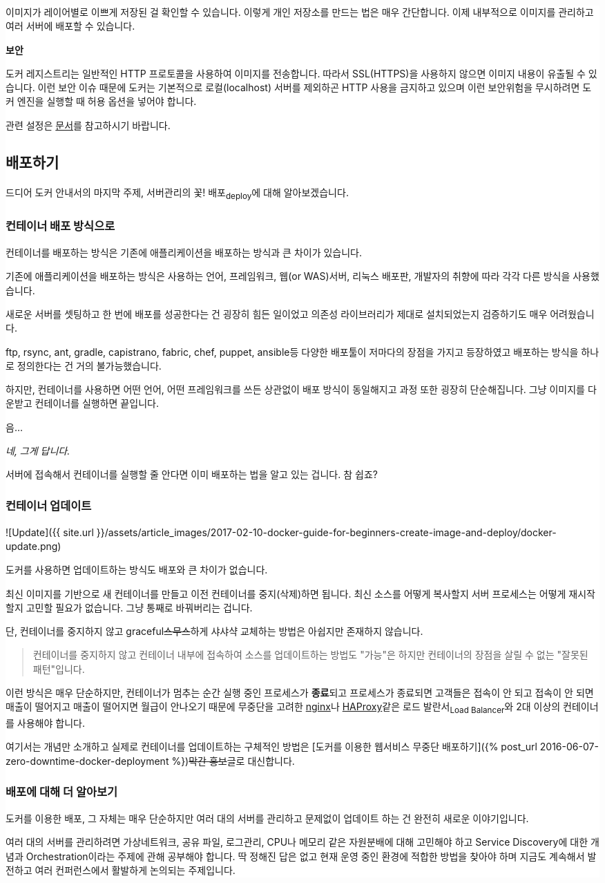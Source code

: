이미지가 레이어별로 이쁘게 저장된 걸 확인할 수 있습니다. 이렇게 개인 저장소를 만드는 법은 매우 간단합니다. 이제 내부적으로 이미지를 관리하고 여러 서버에 배포할 수 있습니다.

**보안**

도커 레지스트리는 일반적인 HTTP 프로토콜을 사용하여 이미지를 전송합니다. 따라서 SSL(HTTPS)을 사용하지 않으면 이미지 내용이 유출될 수 있습니다. 이런 보안 이슈 때문에 도커는 기본적으로 로컬(localhost) 서버를 제외하곤 HTTP 사용을 금지하고 있으며 이런 보안위험을 무시하려면 도커 엔진을 실행할 때 허용 옵션을 넣어야 합니다.

관련 설정은 [문서](https://docs.docker.com/registry/insecure/)를 참고하시기 바랍니다.

## 배포하기
드디어 도커 안내서의 마지막 주제, 서버관리의 꽃! 배포<sub>deploy</sub>에 대해 알아보겠습니다.

### 컨테이너 배포 방식으로

컨테이너를 배포하는 방식은 기존에 애플리케이션을 배포하는 방식과 큰 차이가 있습니다.

기존에 애플리케이션을 배포하는 방식은 사용하는 언어, 프레임워크, 웹(or WAS)서버, 리눅스 배포판, 개발자의 취향에 따라 각각 다른 방식을 사용했습니다.

새로운 서버를 셋팅하고 한 번에 배포를 성공한다는 건 굉장히 힘든 일이었고 의존성 라이브러리가 제대로 설치되었는지 검증하기도 매우 어려웠습니다.

ftp, rsync, ant, gradle, capistrano, fabric, chef, puppet, ansible등 다양한 배포툴이 저마다의 장점을 가지고 등장하였고 배포하는 방식을 하나로 정의한다는 건 거의 불가능했습니다.

하지만, 컨테이너를 사용하면 어떤 언어, 어떤 프레임워크를 쓰든 상관없이 배포 방식이 동일해지고 과정 또한 굉장히 단순해집니다. 그냥 이미지를 다운받고 컨테이너를 실행하면 끝입니다.

음...

*네, 그게 답니다.*

서버에 접속해서 컨테이너를 실행할 줄 안다면 이미 배포하는 법을 알고 있는 겁니다.  참 쉽죠?

### 컨테이너 업데이트

![Update]({{ site.url }}/assets/article_images/2017-02-10-docker-guide-for-beginners-create-image-and-deploy/docker-update.png)

도커를 사용하면 업데이트하는 방식도 배포와 큰 차이가 없습니다.

최신 이미지를 기반으로 새 컨테이너를 만들고 이전 컨테이너를 중지(삭제)하면 됩니다. 최신 소스를 어떻게 복사할지 서버 프로세스는 어떻게 재시작할지 고민할 필요가 없습니다. 그냥 통째로 바꿔버리는 겁니다.

단, 컨테이너를 중지하지 않고 graceful~~스무스~~하게 샤샤샥 교체하는 방법은 아쉽지만 존재하지 않습니다.

> 컨테이너를 중지하지 않고 컨테이너 내부에 접속하여 소스를 업데이트하는 방법도 "가능"은 하지만 컨테이너의 장점을 살릴 수 없는 "잘못된 패턴"입니다.  

이런 방식은 매우 단순하지만, 컨테이너가 멈추는 순간 실행 중인 프로세스가 **종료**되고 프로세스가 종료되면 고객들은 접속이 안 되고 접속이 안 되면 매출이 떨어지고 매출이 떨어지면 월급이 안나오기 때문에 무중단을 고려한 [nginx](http://nginx.org/)나 [HAProxy](http://www.haproxy.org/)같은 로드 발란서<sub>Load Balancer</sub>와 2대 이상의 컨테이너를 사용해야 합니다.

여기서는 개념만 소개하고 실제로 컨테이너를 업데이트하는 구체적인 방법은 [도커를 이용한 웹서비스 무중단 배포하기]({% post_url 2016-06-07-zero-downtime-docker-deployment %})~~막간 홍보~~글로 대신합니다.

### 배포에 대해 더 알아보기

도커를 이용한 배포, 그 자체는 매우 단순하지만 여러 대의 서버를 관리하고 문제없이 업데이트 하는 건 완전히 새로운 이야기입니다.

여러 대의 서버를 관리하려면 가상네트워크, 공유 파일, 로그관리, CPU나 메모리 같은 자원분배에 대해 고민해야 하고 Service Discovery에 대한 개념과 Orchestration이라는 주제에 관해 공부해야 합니다. 딱 정해진 답은 없고 현재 운영 중인 환경에 적합한 방법을 찾아야 하며 지금도 계속해서 발전하고 여러 컨퍼런스에서 활발하게 논의되는 주제입니다.
